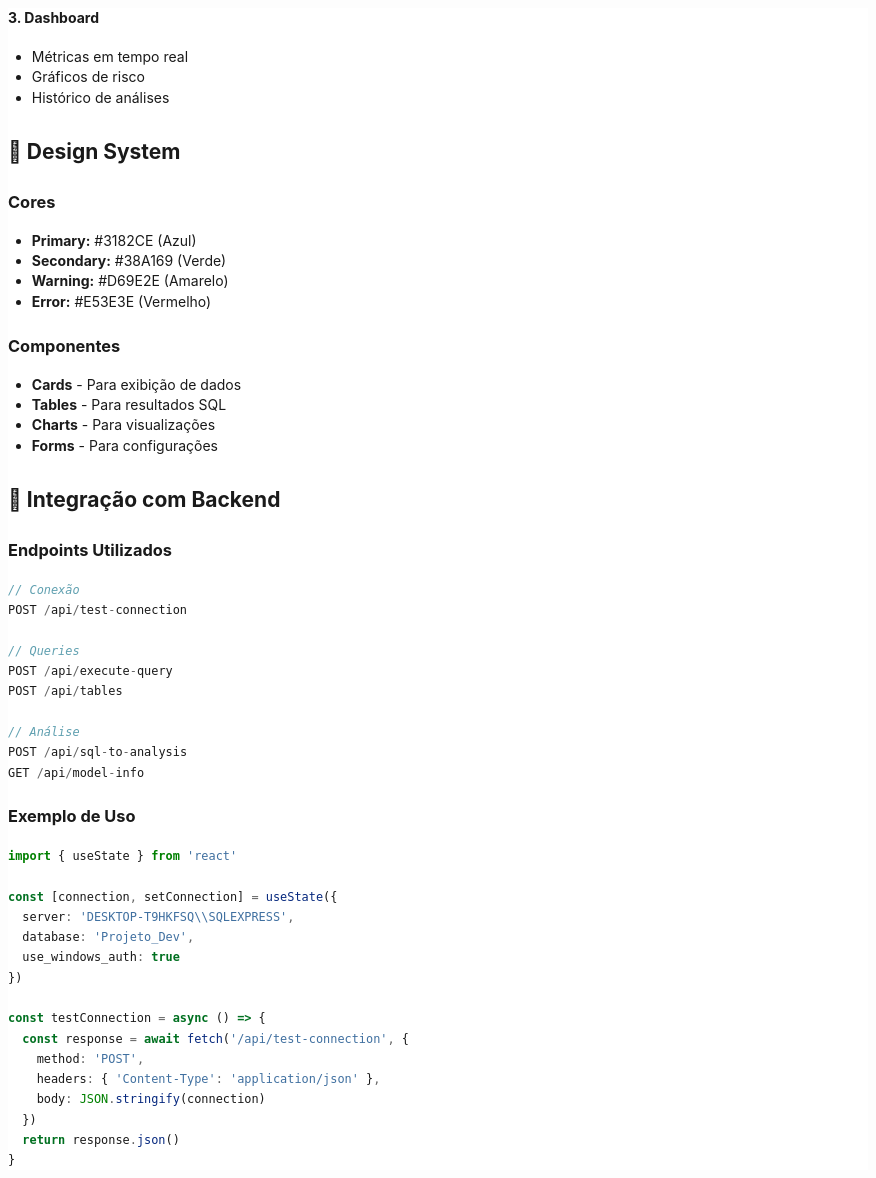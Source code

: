 #### 3. Dashboard
- Métricas em tempo real
- Gráficos de risco
- Histórico de análises

## 🎨 Design System

### Cores
- **Primary:** #3182CE (Azul)
- **Secondary:** #38A169 (Verde)
- **Warning:** #D69E2E (Amarelo)
- **Error:** #E53E3E (Vermelho)

### Componentes
- **Cards** - Para exibição de dados
- **Tables** - Para resultados SQL
- **Charts** - Para visualizações
- **Forms** - Para configurações

## 🔌 Integração com Backend

### Endpoints Utilizados
```typescript
// Conexão
POST /api/test-connection

// Queries
POST /api/execute-query
POST /api/tables

// Análise
POST /api/sql-to-analysis
GET /api/model-info
```

### Exemplo de Uso
```typescript
import { useState } from 'react'

const [connection, setConnection] = useState({
  server: 'DESKTOP-T9HKFSQ\\SQLEXPRESS',
  database: 'Projeto_Dev',
  use_windows_auth: true
})

const testConnection = async () => {
  const response = await fetch('/api/test-connection', {
    method: 'POST',
    headers: { 'Content-Type': 'application/json' },
    body: JSON.stringify(connection)
  })
  return response.json()
}
```
